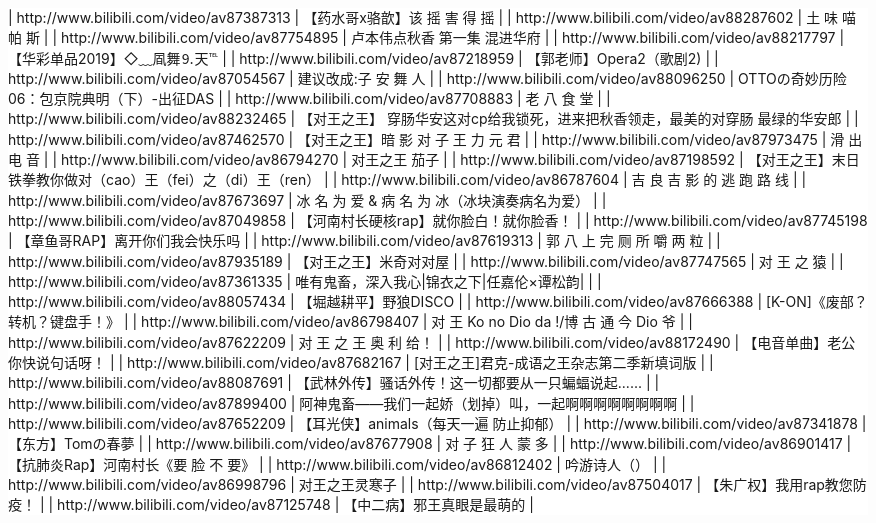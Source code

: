 | http://www\.bilibili\.com/video/av87387313 | 【药水哥x骆歆】该 摇 害 得 摇                                                                      |
| http://www\.bilibili\.com/video/av88287602 | 土 味 喵 帕 斯                                                                              |
| http://www\.bilibili\.com/video/av87754895 | 卢本伟点秋香   第一集   混进华府                                                                    |
| http://www\.bilibili\.com/video/av88217797 | 【华彩单品2019】◇﹏凮舞⒐天℡                                                                      |
| http://www\.bilibili\.com/video/av87218959 | 【郭老师】Opera2（歌剧2\)                                                                      |
| http://www\.bilibili\.com/video/av87054567 | 建议改成:子    安    舞    人                                                                  |
| http://www\.bilibili\.com/video/av88096250 | OTTOの奇妙历险06：包京院典明（下）\-出征DAS                                                            |
| http://www\.bilibili\.com/video/av87708883 | 老    八    食    堂                                                                       |
| http://www\.bilibili\.com/video/av88232465 | 【对王之王】 穿肠华安这对cp给我锁死，进来把秋香领走，最美的对穿肠 最绿的华安郎                                              |
| http://www\.bilibili\.com/video/av87462570 | 【对王之王】暗 影 对 子 王 力 元 君                                                                  |
| http://www\.bilibili\.com/video/av87973475 | 滑 出 电 音                                                                                |
| http://www\.bilibili\.com/video/av86794270 | 对王之王 茄子                                                                                |
| http://www\.bilibili\.com/video/av87198592 | 【对王之王】末日铁拳教你做对（cao）王（fei）之（di）王（ren）                                                   |
| http://www\.bilibili\.com/video/av86787604 | 吉 良 吉 影 的 逃 跑 路 线                                                                      |
| http://www\.bilibili\.com/video/av87673697 | 冰 名 为 爱 &amp; 病 名 为 冰（冰块演奏病名为爱）                                                        |
| http://www\.bilibili\.com/video/av87049858 | 【河南村长硬核rap】就你脸白！就你脸香！                                                                  |
| http://www\.bilibili\.com/video/av87745198 | 【章鱼哥RAP】离开你们我会快乐吗                                                                      |
| http://www\.bilibili\.com/video/av87619313 | 郭 八  上 完 厕 所 嚼 两 粒                                                                     |
| http://www\.bilibili\.com/video/av87935189 | 【对王之王】米奇对对屋                                                                            |
| http://www\.bilibili\.com/video/av87747565 | 对 王 之 猿                                                                                |
| http://www\.bilibili\.com/video/av87361335 | 唯有鬼畜，深入我心\|锦衣之下\|任嘉伦×谭松韵\|                                                             |
| http://www\.bilibili\.com/video/av88057434 | 【堀越耕平】野狼DISCO                                                                          |
| http://www\.bilibili\.com/video/av87666388 | \[K\-ON\]《废部？转机？键盘手！》                                                                  |
| http://www\.bilibili\.com/video/av86798407 | 对   王   Ko   no   Dio   da   \!/博   古   通   今   Dio   爷                                |
| http://www\.bilibili\.com/video/av87622209 | 对 王 之 王 奥 利 给！                                                                         |
| http://www\.bilibili\.com/video/av88172490 | 【电音单曲】老公你快说句话呀！                                                                        |
| http://www\.bilibili\.com/video/av87682167 | \[对王之王\]君克\-成语之王杂志第二季新填词版                                                              |
| http://www\.bilibili\.com/video/av88087691 | 【武林外传】骚话外传！这一切都要从一只蝙蝠说起\.\.\.\.\.\.                                                    |
| http://www\.bilibili\.com/video/av87899400 | 阿神鬼畜——我们一起娇（划掉）叫，一起啊啊啊啊啊啊啊啊                                                            |
| http://www\.bilibili\.com/video/av87652209 | 【耳光侠】animals（每天一遍 防止抑郁）                                                                |
| http://www\.bilibili\.com/video/av87341878 | 【东方】Tomの春夢                                                                             |
| http://www\.bilibili\.com/video/av87677908 | 对 子 狂 人 蒙 多                                                                            |
| http://www\.bilibili\.com/video/av86901417 | 【抗肺炎Rap】河南村长《要  脸  不  要》                                                               |
| http://www\.bilibili\.com/video/av86812402 | 吟游诗人（）                                                                                 |
| http://www\.bilibili\.com/video/av86998796 | 对王之王灵寒子                                                                                |
| http://www\.bilibili\.com/video/av87504017 | 【朱广权】我用rap教您防疫！                                                                        |
| http://www\.bilibili\.com/video/av87125748 | 【中二病】邪王真眼是最萌的                                                                          |